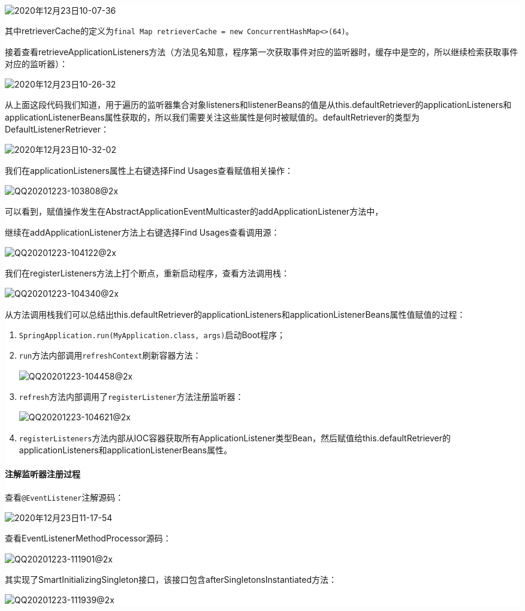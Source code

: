 ![2020年12月23日10-07-36](https://mrbird.cc/img/2020%E5%B9%B412%E6%9C%8823%E6%97%A510-07-36.png)

其中retrieverCache的定义为`final Map retrieverCache = new ConcurrentHashMap<>(64)`。

接着查看retrieveApplicationListeners方法（方法见名知意，程序第一次获取事件对应的监听器时，缓存中是空的，所以继续检索获取事件对应的监听器）：

![2020年12月23日10-26-32](https://mrbird.cc/img/2020%E5%B9%B412%E6%9C%8823%E6%97%A510-26-32.png)

从上面这段代码我们知道，用于遍历的监听器集合对象listeners和listenerBeans的值是从this.defaultRetriever的applicationListeners和applicationListenerBeans属性获取的，所以我们需要关注这些属性是何时被赋值的。defaultRetriever的类型为DefaultListenerRetriever：

![2020年12月23日10-32-02](https://mrbird.cc/img/2020%E5%B9%B412%E6%9C%8823%E6%97%A510-32-02.png)

我们在applicationListeners属性上右键选择Find Usages查看赋值相关操作：

![QQ20201223-103808@2x](https://mrbird.cc/img/QQ20201223-103808@2x.png)

可以看到，赋值操作发生在AbstractApplicationEventMulticaster的addApplicationListener方法中，

继续在addApplicationListener方法上右键选择Find Usages查看调用源：

![QQ20201223-104122@2x](https://mrbird.cc/img/QQ20201223-104122@2x.png)

我们在registerListeners方法上打个断点，重新启动程序，查看方法调用栈：

![QQ20201223-104340@2x](https://mrbird.cc/img/QQ20201223-104340@2x.png)

从方法调用栈我们可以总结出this.defaultRetriever的applicationListeners和applicationListenerBeans属性值赋值的过程：

1. `SpringApplication.run(MyApplication.class, args)`启动Boot程序；

2. `run`方法内部调用`refreshContext`刷新容器方法：

   ![QQ20201223-104458@2x](https://mrbird.cc/img/QQ20201223-104458@2x.png)

3. `refresh`方法内部调用了`registerListener`方法注册监听器：

   ![QQ20201223-104621@2x](https://mrbird.cc/img/QQ20201223-104621@2x.png)

4. `registerListeners`方法内部从IOC容器获取所有ApplicationListener类型Bean，然后赋值给this.defaultRetriever的applicationListeners和applicationListenerBeans属性。

#### 注解监听器注册过程

查看`@EventListener`注解源码：

![2020年12月23日11-17-54](https://mrbird.cc/img/2020%E5%B9%B412%E6%9C%8823%E6%97%A511-17-54.png)

查看EventListenerMethodProcessor源码：

![QQ20201223-111901@2x](https://mrbird.cc/img/QQ20201223-111901@2x.png)

其实现了SmartInitializingSingleton接口，该接口包含afterSingletonsInstantiated方法：

![QQ20201223-111939@2x](https://mrbird.cc/img/QQ20201223-111939@2x.png)
